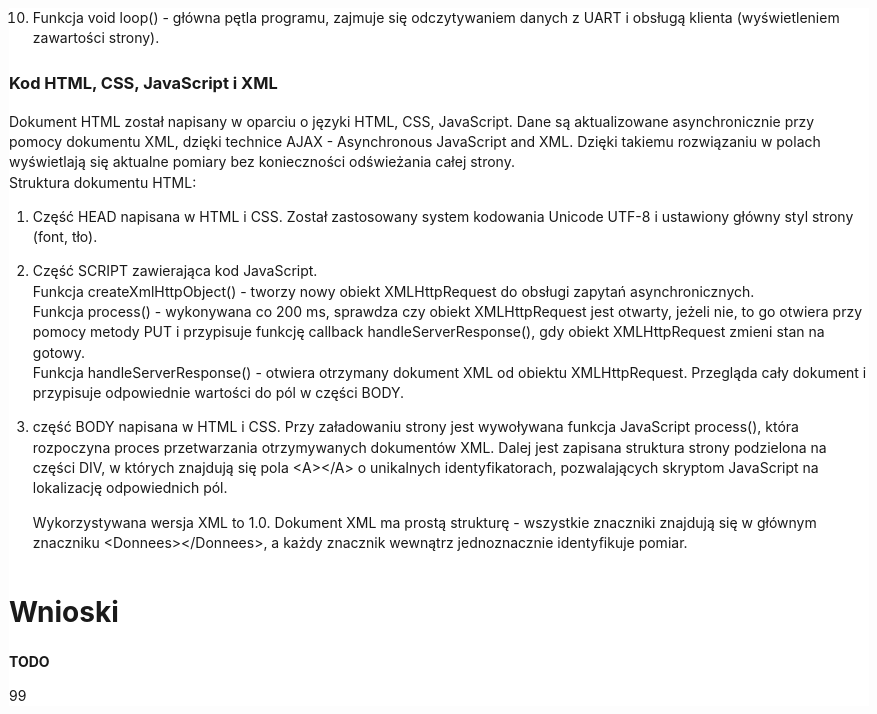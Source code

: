 10. Funkcja void loop() - główna pętla programu, zajmuje się
    odczytywaniem danych z UART i obsługą klienta (wyświetleniem
    zawartości strony).

### Kod HTML, CSS, JavaScript i XML

Dokument HTML został napisany w oparciu o języki HTML, CSS, JavaScript.
Dane są aktualizowane asynchronicznie przy pomocy dokumentu XML, dzięki
technice AJAX - Asynchronous JavaScript and XML. Dzięki takiemu
rozwiązaniu w polach wyświetlają się aktualne pomiary bez konieczności
odświeżania całej strony.\
Struktura dokumentu HTML:

1.  Część HEAD napisana w HTML i CSS. Został zastosowany system
    kodowania Unicode UTF-8 i ustawiony główny styl strony (font, tło).

2.  Część SCRIPT zawierająca kod JavaScript.\
    Funkcja createXmlHttpObject() - tworzy nowy obiekt XMLHttpRequest do
    obsługi zapytań asynchronicznych.\
    Funkcja process() - wykonywana co 200 ms, sprawdza czy obiekt
    XMLHttpRequest jest otwarty, jeżeli nie, to go otwiera przy pomocy
    metody PUT i przypisuje funkcję callback handleServerResponse(), gdy
    obiekt XMLHttpRequest zmieni stan na gotowy.\
    Funkcja handleServerResponse() - otwiera otrzymany dokument XML od
    obiektu XMLHttpRequest. Przegląda cały dokument i przypisuje
    odpowiednie wartości do pól w części BODY.

3.  część BODY napisana w HTML i CSS. Przy załadowaniu strony jest
    wywoływana funkcja JavaScript process(), która rozpoczyna proces
    przetwarzania otrzymywanych dokumentów XML. Dalej jest zapisana
    struktura strony podzielona na części DIV, w których znajdują się
    pola $<$A$>$$<$/A$>$ o unikalnych identyfikatorach, pozwalających
    skryptom JavaScript na lokalizację odpowiednich pól.

    Wykorzystywana wersja XML to 1.0. Dokument XML ma prostą strukturę -
    wszystkie znaczniki znajdują się w głównym znaczniku
    $<$Donnees$>$$<$/Donnees$>$, a każdy znacznik wewnątrz jednoznacznie
    identyfikuje pomiar.

Wnioski
=======

<span>**TODO**</span>

<span>99</span>
